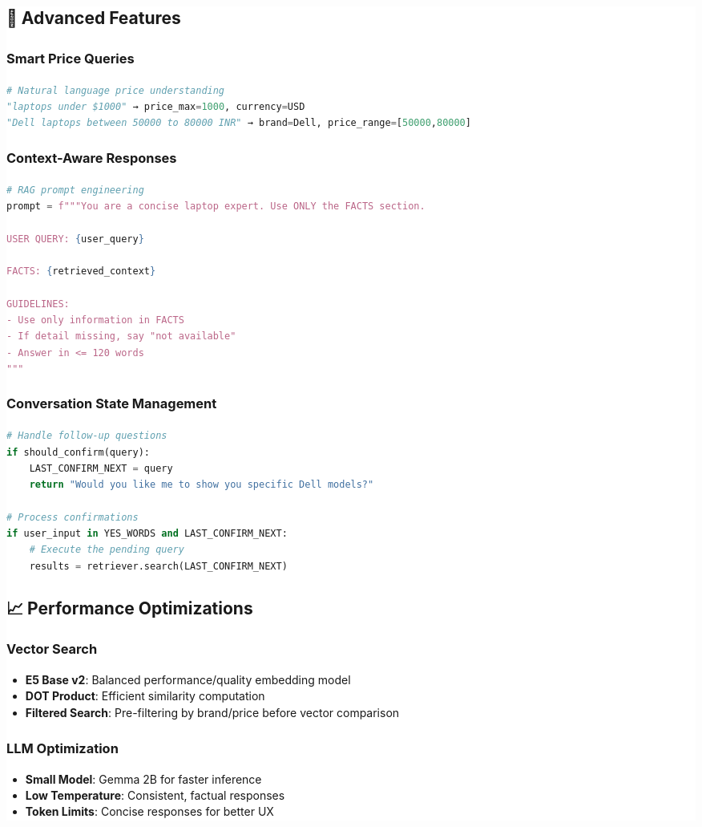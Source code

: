 ## 🔧 Advanced Features

### Smart Price Queries
```python
# Natural language price understanding
"laptops under $1000" → price_max=1000, currency=USD
"Dell laptops between 50000 to 80000 INR" → brand=Dell, price_range=[50000,80000]
```

### Context-Aware Responses
```python
# RAG prompt engineering
prompt = f"""You are a concise laptop expert. Use ONLY the FACTS section.

USER QUERY: {user_query}

FACTS: {retrieved_context}

GUIDELINES:
- Use only information in FACTS
- If detail missing, say "not available"
- Answer in <= 120 words
"""
```

### Conversation State Management
```python
# Handle follow-up questions
if should_confirm(query):
    LAST_CONFIRM_NEXT = query
    return "Would you like me to show you specific Dell models?"

# Process confirmations
if user_input in YES_WORDS and LAST_CONFIRM_NEXT:
    # Execute the pending query
    results = retriever.search(LAST_CONFIRM_NEXT)
```

## 📈 Performance Optimizations

### Vector Search
- **E5 Base v2**: Balanced performance/quality embedding model
- **DOT Product**: Efficient similarity computation
- **Filtered Search**: Pre-filtering by brand/price before vector comparison

### LLM Optimization
- **Small Model**: Gemma 2B for faster inference
- **Low Temperature**: Consistent, factual responses
- **Token Limits**: Concise responses for better UX
